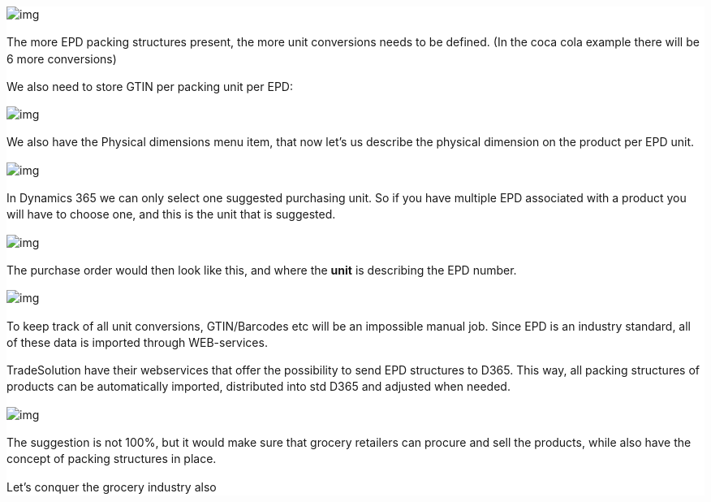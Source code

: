 ![img](https://nashome-image-bucket.oss-cn-shanghai.aliyuncs.com/Images/D365SupplyStructures/12.png)

The more EPD packing structures present, the more unit conversions needs to be defined. (In the coca cola example there will be 6 more conversions)

We also need to store GTIN per packing unit per EPD:

![img](https://nashome-image-bucket.oss-cn-shanghai.aliyuncs.com/Images/D365SupplyStructures/13.png)

We also have the Physical dimensions menu item, that now let’s us describe the physical dimension on the product per EPD unit.

![img](https://nashome-image-bucket.oss-cn-shanghai.aliyuncs.com/Images/D365SupplyStructures/14.png)

 

In Dynamics 365 we can only select one suggested purchasing unit. So if you have multiple EPD associated with a product you will have to choose one, and this is the unit that is suggested.

![img](https://nashome-image-bucket.oss-cn-shanghai.aliyuncs.com/Images/D365SupplyStructures/15.png)

The purchase order would then look like this, and where the **unit** is describing the EPD number.

![img](https://nashome-image-bucket.oss-cn-shanghai.aliyuncs.com/Images/D365SupplyStructures/16.png)

To keep track of all unit conversions, GTIN/Barcodes etc will be an impossible manual job. Since EPD is an industry standard, all of these data is imported through WEB-services.

TradeSolution have their webservices that offer the possibility to send EPD structures to D365. This way, all packing structures of products can be automatically imported, distributed into std D365 and adjusted when needed.

![img](https://nashome-image-bucket.oss-cn-shanghai.aliyuncs.com/Images/D365SupplyStructures/17.png)

The suggestion is not 100%, but it would make sure that grocery retailers can procure and sell the products, while also have the concept of packing structures in place.

Let’s conquer the grocery industry also